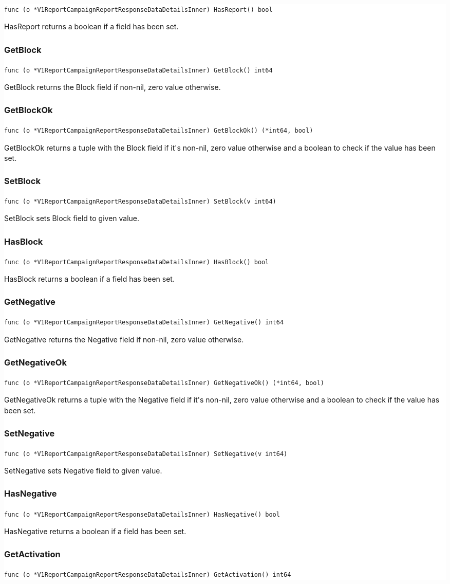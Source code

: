 `func (o *V1ReportCampaignReportResponseDataDetailsInner) HasReport() bool`

HasReport returns a boolean if a field has been set.

### GetBlock

`func (o *V1ReportCampaignReportResponseDataDetailsInner) GetBlock() int64`

GetBlock returns the Block field if non-nil, zero value otherwise.

### GetBlockOk

`func (o *V1ReportCampaignReportResponseDataDetailsInner) GetBlockOk() (*int64, bool)`

GetBlockOk returns a tuple with the Block field if it's non-nil, zero value otherwise
and a boolean to check if the value has been set.

### SetBlock

`func (o *V1ReportCampaignReportResponseDataDetailsInner) SetBlock(v int64)`

SetBlock sets Block field to given value.

### HasBlock

`func (o *V1ReportCampaignReportResponseDataDetailsInner) HasBlock() bool`

HasBlock returns a boolean if a field has been set.

### GetNegative

`func (o *V1ReportCampaignReportResponseDataDetailsInner) GetNegative() int64`

GetNegative returns the Negative field if non-nil, zero value otherwise.

### GetNegativeOk

`func (o *V1ReportCampaignReportResponseDataDetailsInner) GetNegativeOk() (*int64, bool)`

GetNegativeOk returns a tuple with the Negative field if it's non-nil, zero value otherwise
and a boolean to check if the value has been set.

### SetNegative

`func (o *V1ReportCampaignReportResponseDataDetailsInner) SetNegative(v int64)`

SetNegative sets Negative field to given value.

### HasNegative

`func (o *V1ReportCampaignReportResponseDataDetailsInner) HasNegative() bool`

HasNegative returns a boolean if a field has been set.

### GetActivation

`func (o *V1ReportCampaignReportResponseDataDetailsInner) GetActivation() int64`
